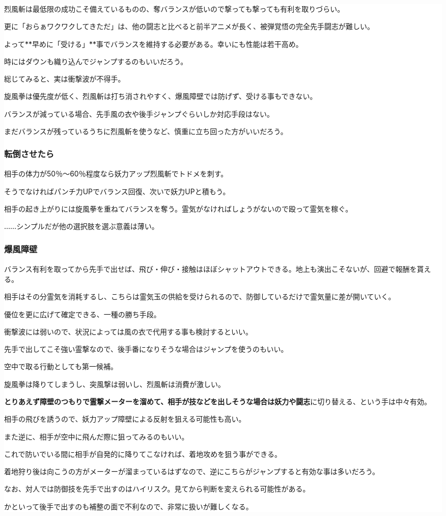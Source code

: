 烈風斬は最低限の成功こそ備えているものの、奪バランスが低いので撃っても撃っても有利を取りづらい。
  
更に「おらぁワクワクしてきただ」は、他の闘志と比べると前半アニメが長く、被弾覚悟の完全先手闘志が難しい。
  
よって**早めに「受ける」**事でバランスを維持する必要がある。幸いにも性能は若干高め。
  
時にはダウンも織り込んでジャンプするのもいいだろう。

  

総じてみると、実は衝撃波が不得手。
  
旋風拳は優先度が低く、烈風斬は打ち消されやすく、爆風障壁では防げず、受ける事もできない。
  
バランスが減っている場合、先手風の衣や後手ジャンプぐらいしか対応手段はない。
  
まだバランスが残っているうちに烈風斬を使うなど、慎重に立ち回った方がいいだろう。

### 転倒させたら

相手の体力が50％～60％程度なら妖力アップ烈風斬でトドメを刺す。
  
そうでなければパンチ力UPでバランス回復、次いで妖力UPと積もう。
  
相手の起き上がりには旋風拳を重ねてバランスを奪う。霊気がなければしょうがないので殴って霊気を稼ぐ。
  
……シンプルだが他の選択肢を選ぶ意義は薄い。

### 爆風障壁

バランス有利を取ってから先手で出せば、飛び・伸び・接触はほぼシャットアウトできる。地上も演出こそないが、回避で報酬を貰える。
  
相手はその分霊気を消耗するし、こちらは霊気玉の供給を受けられるので、防御しているだけで霊気量に差が開いていく。
  
優位を更に広げて確定できる、一種の勝ち手段。

  

衝撃波には弱いので、状況によっては風の衣で代用する事も検討するといい。
  
先手で出してこそ強い霊撃なので、後手番になりそうな場合はジャンプを使うのもいい。

  

空中で取る行動としても第一候補。
  
旋風拳は降りてしまうし、突風撃は弱いし、烈風斬は消費が激しい。
  
**とりあえず障壁のつもりで霊撃メーターを溜めて、相手が技などを出しそうな場合は妖力や闘志**に切り替える、という手は中々有効。
  
相手の飛びを誘うので、妖力アップ障壁による反射を狙える可能性も高い。

  

また逆に、相手が空中に飛んだ際に狙ってみるのもいい。
  
これで防いでいる間に相手が自発的に降りてこなければ、着地攻めを狙う事ができる。
  
着地狩り後は向こうの方がメーターが溜まっているはずなので、逆にこちらがジャンプすると有効な事は多いだろう。

  

なお、対人では防御技を先手で出すのはハイリスク。見てから判断を変えられる可能性がある。
  
かといって後手で出すのも補整の面で不利なので、非常に扱いが難しくなる。

  